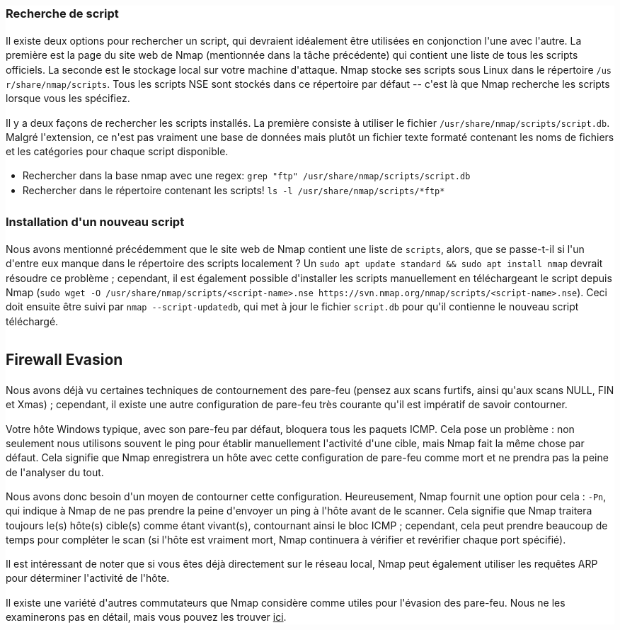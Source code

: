 ### Recherche de script

Il existe deux options pour rechercher un script, qui devraient idéalement être utilisées en conjonction l'une avec l'autre. La première est la page du site web de Nmap (mentionnée dans la tâche précédente) qui contient une liste de tous les scripts officiels. La seconde est le stockage local sur votre machine d'attaque. Nmap stocke ses scripts sous Linux dans le répertoire `/usr/share/nmap/scripts`. Tous les scripts NSE sont stockés dans ce répertoire par défaut -- c'est là que Nmap recherche les scripts lorsque vous les spécifiez.

Il y a deux façons de rechercher les scripts installés. La première consiste à utiliser le fichier `/usr/share/nmap/scripts/script.db`. Malgré l'extension, ce n'est pas vraiment une base de données mais plutôt un fichier texte formaté contenant les noms de fichiers et les catégories pour chaque script disponible.

* Rechercher dans la base nmap avec une regex:
`grep "ftp" /usr/share/nmap/scripts/script.db`
* Rechercher dans le répertoire contenant les scripts!
`ls -l /usr/share/nmap/scripts/*ftp*`

### Installation d'un nouveau script

Nous avons mentionné précédemment que le site web de Nmap contient une liste de `scripts`, alors, que se passe-t-il si l'un d'entre eux manque dans le répertoire des scripts localement ? Un `sudo apt update standard && sudo apt install nmap` devrait résoudre ce problème ; cependant, il est également possible d'installer les scripts manuellement en téléchargeant le script depuis Nmap (`sudo wget -O /usr/share/nmap/scripts/<script-name>.nse https://svn.nmap.org/nmap/scripts/<script-name>.nse`). Ceci doit ensuite être suivi par `nmap --script-updatedb`, qui met à jour le fichier `script.db` pour qu'il contienne le nouveau script téléchargé.

## Firewall Evasion

Nous avons déjà vu certaines techniques de contournement des pare-feu (pensez aux scans furtifs, ainsi qu'aux scans NULL, FIN et Xmas) ; cependant, il existe une autre configuration de pare-feu très courante qu'il est impératif de savoir contourner.

Votre hôte Windows typique, avec son pare-feu par défaut, bloquera tous les paquets ICMP. Cela pose un problème : non seulement nous utilisons souvent le ping pour établir manuellement l'activité d'une cible, mais Nmap fait la même chose par défaut. Cela signifie que Nmap enregistrera un hôte avec cette configuration de pare-feu comme mort et ne prendra pas la peine de l'analyser du tout.

Nous avons donc besoin d'un moyen de contourner cette configuration. Heureusement, Nmap fournit une option pour cela : `-Pn`, qui indique à Nmap de ne pas prendre la peine d'envoyer un ping à l'hôte avant de le scanner. Cela signifie que Nmap traitera toujours le(s) hôte(s) cible(s) comme étant vivant(s), contournant ainsi le bloc ICMP ; cependant, cela peut prendre beaucoup de temps pour compléter le scan (si l'hôte est vraiment mort, Nmap continuera à vérifier et revérifier chaque port spécifié).

Il est intéressant de noter que si vous êtes déjà directement sur le réseau local, Nmap peut également utiliser les requêtes ARP pour déterminer l'activité de l'hôte.

Il existe une variété d'autres commutateurs que Nmap considère comme utiles pour l'évasion des pare-feu. Nous ne les examinerons pas en détail, mais vous pouvez les trouver [ici](https://nmap.org/book/man-bypass-firewalls-ids.html).

